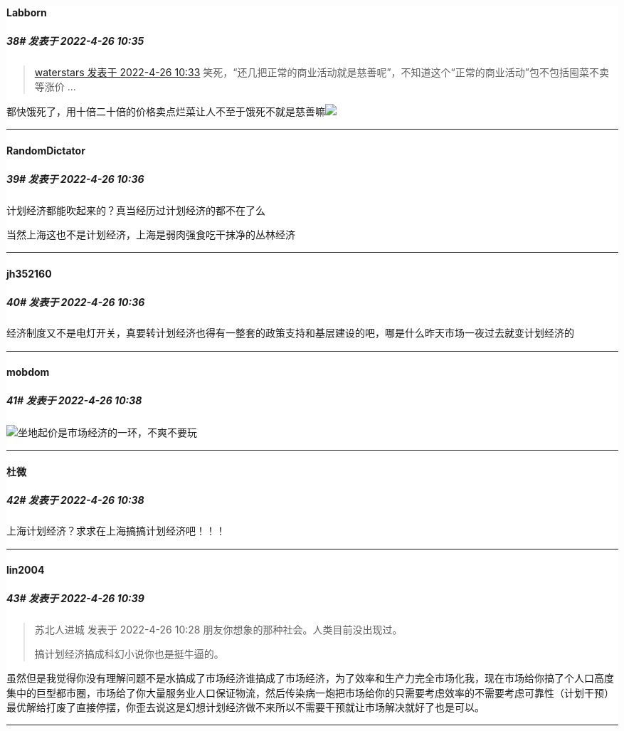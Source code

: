 ####  Labborn  
##### 38#       发表于 2022-4-26 10:35

<blockquote><a href="httphttps://bbs.saraba1st.com/2b/forum.php?mod=redirect&amp;goto=findpost&amp;pid=55589960&amp;ptid=2066418" target="_blank">waterstars 发表于 2022-4-26 10:33</a>
笑死，“还几把正常的商业活动就是慈善呢”，不知道这个“正常的商业活动”包不包括囤菜不卖等涨价 ...</blockquote>
都快饿死了，用十倍二十倍的价格卖点烂菜让人不至于饿死不就是慈善嘛<img src="https://static.saraba1st.com/image/smiley/face2017/065.png" referrerpolicy="no-referrer">

*****

####  RandomDictator  
##### 39#       发表于 2022-4-26 10:36

计划经济都能吹起来的？真当经历过计划经济的都不在了么

当然上海这也不是计划经济，上海是弱肉强食吃干抹净的丛林经济

*****

####  jh352160  
##### 40#       发表于 2022-4-26 10:36

经济制度又不是电灯开关，真要转计划经济也得有一整套的政策支持和基层建设的吧，哪是什么昨天市场一夜过去就变计划经济的

*****

####  mobdom  
##### 41#       发表于 2022-4-26 10:38

<img src="https://static.saraba1st.com/image/smiley/face2017/049.png" referrerpolicy="no-referrer">坐地起价是市场经济的一环，不爽不要玩

*****

####  杜微  
##### 42#       发表于 2022-4-26 10:38

上海计划经济？求求在上海搞搞计划经济吧！！！

*****

####  lin2004  
##### 43#       发表于 2022-4-26 10:39

<blockquote>苏北人进城 发表于 2022-4-26 10:28
朋友你想象的那种社会。人类目前没出现过。

搞计划经济搞成科幻小说你也是挺牛逼的。
</blockquote>
虽然但是我觉得你没有理解问题不是水搞成了市场经济谁搞成了市场经济，为了效率和生产力完全市场化我，现在市场给你搞了个人口高度集中的巨型都市圈，市场给了你大量服务业人口保证物流，然后传染病一炮把市场给你的只需要考虑效率的不需要考虑可靠性（计划干预）最优解给打废了直接停摆，你歪去说这是幻想计划经济做不来所以不需要干预就让市场解决就好了也是可以。

*****
